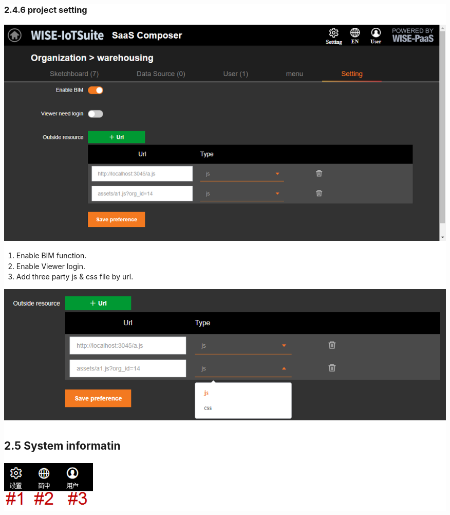 ### 2.4.6 project setting  

![01.png](1677031517798485571.png)  

1. Enable BIM function.  
2. Enable Viewer login.  
3. Add three party js & css file by url.  

![02.png](1677032061209315042.png)

## 2.5 System informatin

![layout.png](layout.png)
